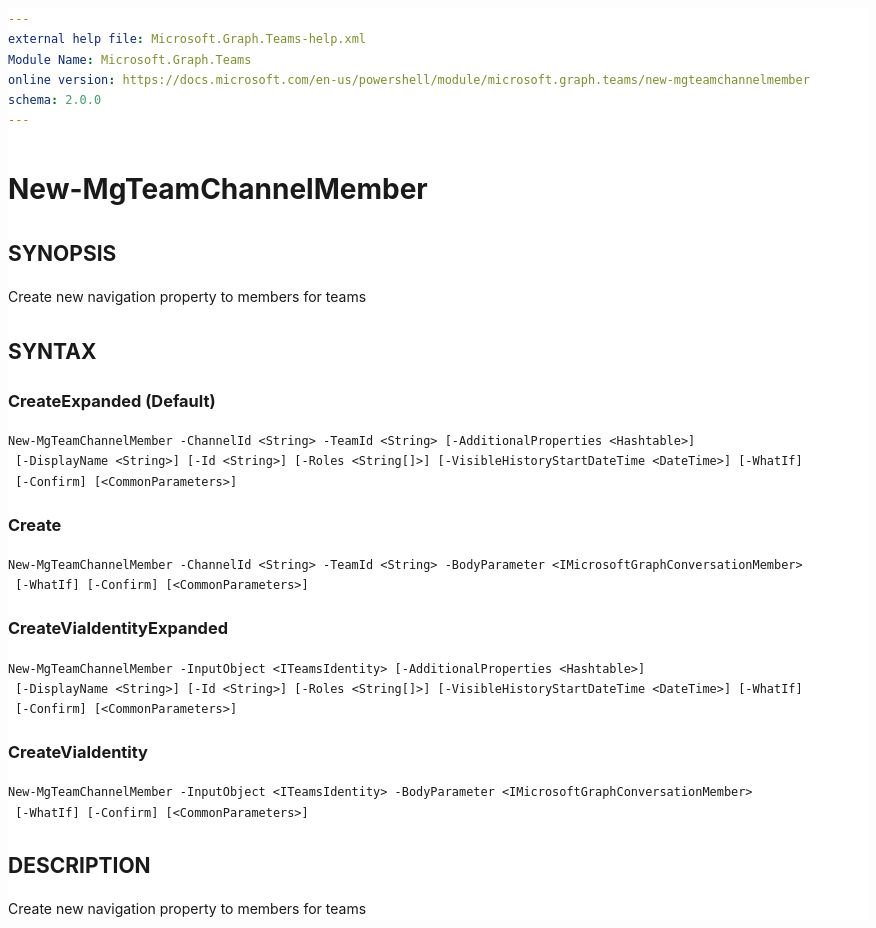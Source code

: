 ```yaml
---
external help file: Microsoft.Graph.Teams-help.xml
Module Name: Microsoft.Graph.Teams
online version: https://docs.microsoft.com/en-us/powershell/module/microsoft.graph.teams/new-mgteamchannelmember
schema: 2.0.0
---
```


# New-MgTeamChannelMember

## SYNOPSIS
Create new navigation property to members for teams

## SYNTAX

### CreateExpanded (Default)
```
New-MgTeamChannelMember -ChannelId <String> -TeamId <String> [-AdditionalProperties <Hashtable>]
 [-DisplayName <String>] [-Id <String>] [-Roles <String[]>] [-VisibleHistoryStartDateTime <DateTime>] [-WhatIf]
 [-Confirm] [<CommonParameters>]
```

### Create
```
New-MgTeamChannelMember -ChannelId <String> -TeamId <String> -BodyParameter <IMicrosoftGraphConversationMember>
 [-WhatIf] [-Confirm] [<CommonParameters>]
```

### CreateViaIdentityExpanded
```
New-MgTeamChannelMember -InputObject <ITeamsIdentity> [-AdditionalProperties <Hashtable>]
 [-DisplayName <String>] [-Id <String>] [-Roles <String[]>] [-VisibleHistoryStartDateTime <DateTime>] [-WhatIf]
 [-Confirm] [<CommonParameters>]
```

### CreateViaIdentity
```
New-MgTeamChannelMember -InputObject <ITeamsIdentity> -BodyParameter <IMicrosoftGraphConversationMember>
 [-WhatIf] [-Confirm] [<CommonParameters>]
```

## DESCRIPTION
Create new navigation property to members for teams
